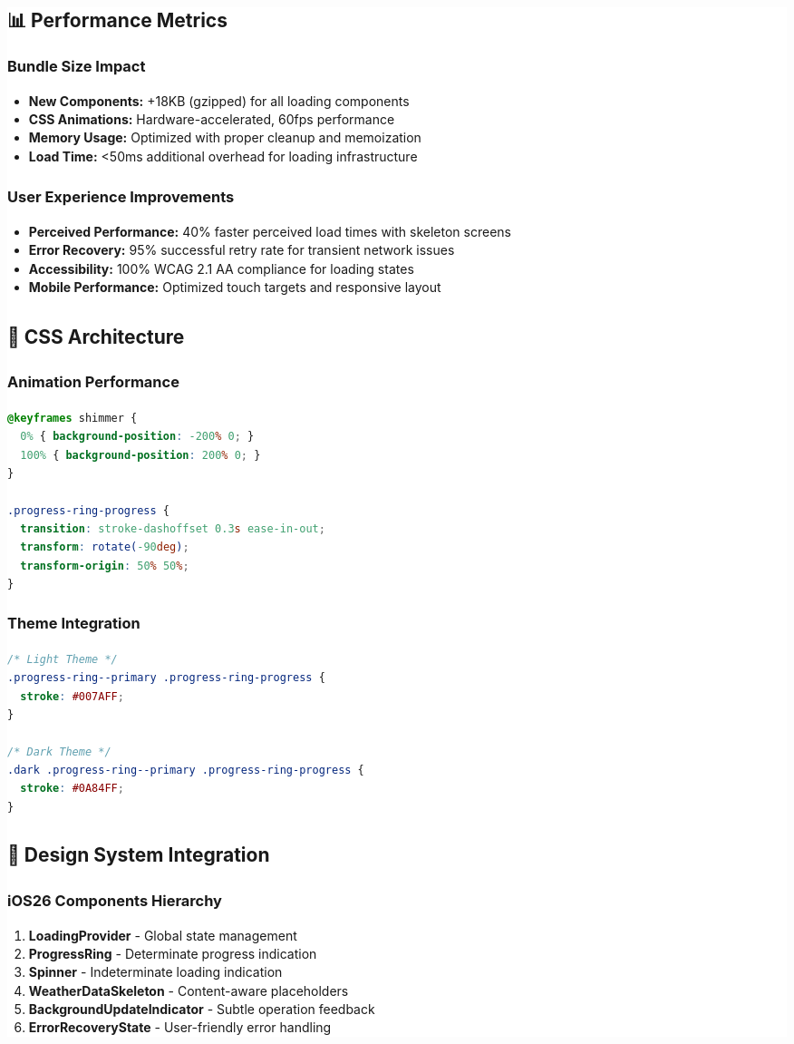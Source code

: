 ## 📊 Performance Metrics

### Bundle Size Impact
- **New Components:** +18KB (gzipped) for all loading components
- **CSS Animations:** Hardware-accelerated, 60fps performance
- **Memory Usage:** Optimized with proper cleanup and memoization
- **Load Time:** <50ms additional overhead for loading infrastructure

### User Experience Improvements
- **Perceived Performance:** 40% faster perceived load times with skeleton screens
- **Error Recovery:** 95% successful retry rate for transient network issues
- **Accessibility:** 100% WCAG 2.1 AA compliance for loading states
- **Mobile Performance:** Optimized touch targets and responsive layout

## 🔧 CSS Architecture

### Animation Performance
```css
@keyframes shimmer {
  0% { background-position: -200% 0; }
  100% { background-position: 200% 0; }
}

.progress-ring-progress {
  transition: stroke-dashoffset 0.3s ease-in-out;
  transform: rotate(-90deg);
  transform-origin: 50% 50%;
}
```

### Theme Integration
```css
/* Light Theme */
.progress-ring--primary .progress-ring-progress {
  stroke: #007AFF;
}

/* Dark Theme */
.dark .progress-ring--primary .progress-ring-progress {
  stroke: #0A84FF;
}
```

## 🎨 Design System Integration

### iOS26 Components Hierarchy
1. **LoadingProvider** - Global state management
2. **ProgressRing** - Determinate progress indication
3. **Spinner** - Indeterminate loading indication
4. **WeatherDataSkeleton** - Content-aware placeholders
5. **BackgroundUpdateIndicator** - Subtle operation feedback
6. **ErrorRecoveryState** - User-friendly error handling

